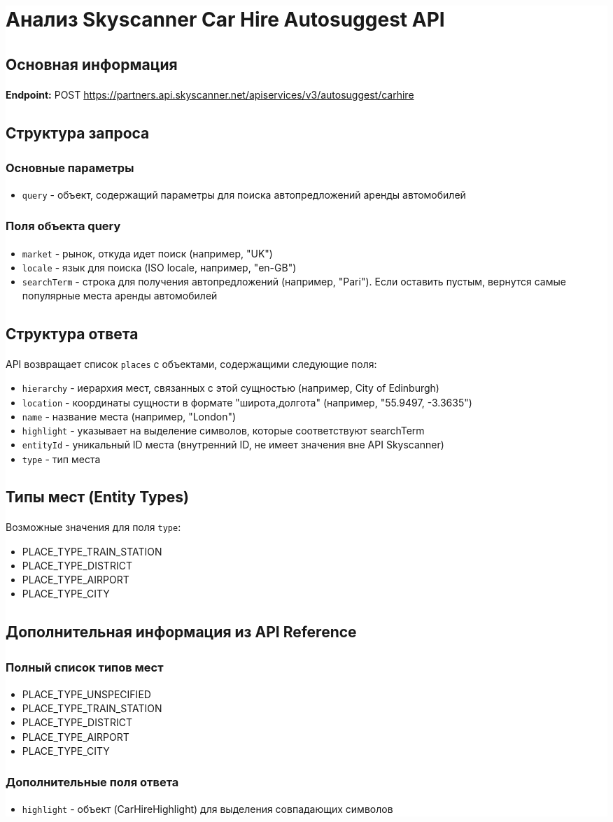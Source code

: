# Анализ Skyscanner Car Hire Autosuggest API

## Основная информация

**Endpoint:** POST https://partners.api.skyscanner.net/apiservices/v3/autosuggest/carhire

## Структура запроса

### Основные параметры
- `query` - объект, содержащий параметры для поиска автопредложений аренды автомобилей

### Поля объекта query
- `market` - рынок, откуда идет поиск (например, "UK")
- `locale` - язык для поиска (ISO locale, например, "en-GB")
- `searchTerm` - строка для получения автопредложений (например, "Pari"). Если оставить пустым, вернутся самые популярные места аренды автомобилей

## Структура ответа

API возвращает список `places` с объектами, содержащими следующие поля:

- `hierarchy` - иерархия мест, связанных с этой сущностью (например, City of Edinburgh)
- `location` - координаты сущности в формате "широта,долгота" (например, "55.9497, -3.3635")
- `name` - название места (например, "London")
- `highlight` - указывает на выделение символов, которые соответствуют searchTerm
- `entityId` - уникальный ID места (внутренний ID, не имеет значения вне API Skyscanner)
- `type` - тип места

## Типы мест (Entity Types)

Возможные значения для поля `type`:
- PLACE_TYPE_TRAIN_STATION
- PLACE_TYPE_DISTRICT  
- PLACE_TYPE_AIRPORT
- PLACE_TYPE_CITY



## Дополнительная информация из API Reference

### Полный список типов мест
- PLACE_TYPE_UNSPECIFIED
- PLACE_TYPE_TRAIN_STATION
- PLACE_TYPE_DISTRICT  
- PLACE_TYPE_AIRPORT
- PLACE_TYPE_CITY

### Дополнительные поля ответа
- `highlight` - объект (CarHireHighlight) для выделения совпадающих символов
